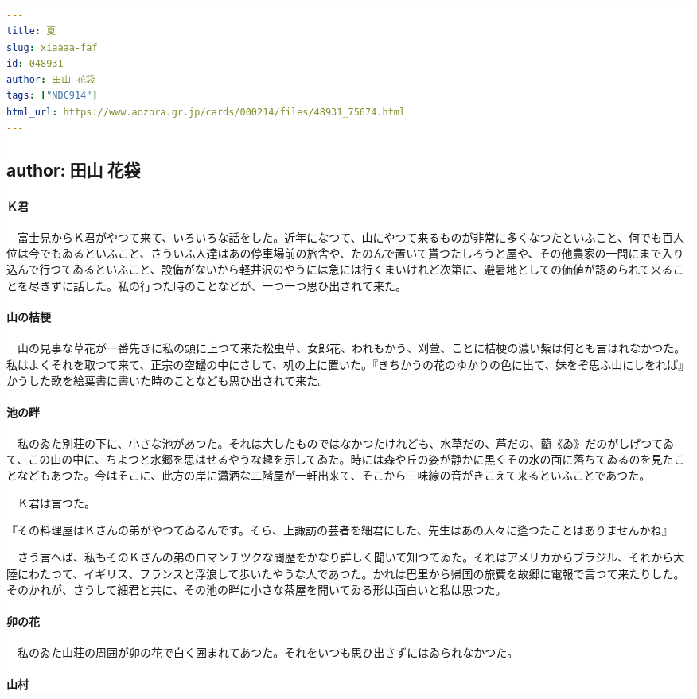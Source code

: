 ```yaml
---
title: 夏
slug: xiaaaa-faf
id: 048931
author: 田山 花袋
tags: ["NDC914"]
html_url: https://www.aozora.gr.jp/cards/000214/files/48931_75674.html
---
```


## author: 田山 花袋

#### Ｋ君




　富士見からＫ君がやつて来て、いろいろな話をした。近年になつて、山にやつて来るものが非常に多くなつたといふこと、何でも百人位は今でもゐるといふこと、さういふ人達はあの停車場前の旅舎や、たのんで置いて貰つたしろうと屋や、その他農家の一間にまで入り込んで行つてゐるといふこと、設備がないから軽井沢のやうには急には行くまいけれど次第に、避暑地としての価値が認められて来ることを尽きずに話した。私の行つた時のことなどが、一つ一つ思ひ出されて来た。



#### 山の桔梗




　山の見事な草花が一番先きに私の頭に上つて来た松虫草、女郎花、われもかう、刈萱、ことに桔梗の濃い紫は何とも言はれなかつた。私はよくそれを取つて来て、正宗の空罎の中にさして、机の上に置いた。『きちかうの花のゆかりの色に出て、妹をぞ思ふ山にしをれば』かうした歌を絵葉書に書いた時のことなども思ひ出されて来た。



#### 池の畔




　私のゐた別荘の下に、小さな池があつた。それは大したものではなかつたけれども、水草だの、芦だの、藺《ゐ》だのがしげつてゐて、この山の中に、ちよつと水郷を思はせるやうな趣を示してゐた。時には森や丘の姿が静かに黒くその水の面に落ちてゐるのを見たことなどもあつた。今はそこに、此方の岸に瀟洒な二階屋が一軒出来て、そこから三味線の音がきこえて来るといふことであつた。

　Ｋ君は言つた。

『その料理屋はＫさんの弟がやつてゐるんです。そら、上諏訪の芸者を細君にした、先生はあの人々に逢つたことはありませんかね』

　さう言へば、私もそのＫさんの弟のロマンチツクな閲歴をかなり詳しく聞いて知つてゐた。それはアメリカからブラジル、それから大陸にわたつて、イギリス、フランスと浮浪して歩いたやうな人であつた。かれは巴里から帰国の旅費を故郷に電報で言つて来たりした。そのかれが、さうして細君と共に、その池の畔に小さな茶屋を開いてゐる形は面白いと私は思つた。



#### 卯の花




　私のゐた山荘の周囲が卯の花で白く囲まれてあつた。それをいつも思ひ出さずにはゐられなかつた。



#### 山村



